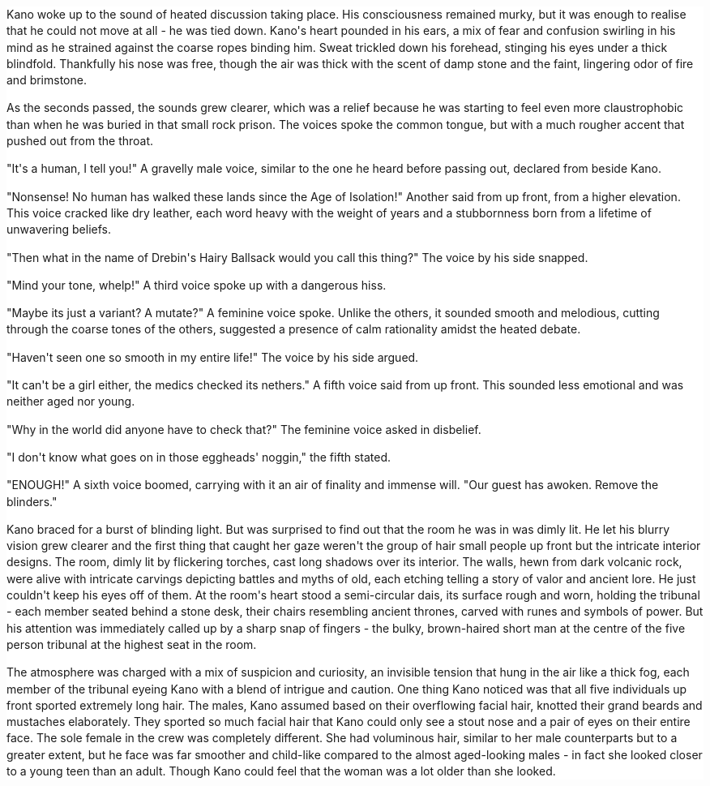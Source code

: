 
Kano woke up to the sound of heated discussion taking place. His consciousness remained murky, but it was enough to realise that he could not move at all - he was tied down. Kano's heart pounded in his ears, a mix of fear and confusion swirling in his mind as he strained against the coarse ropes binding him. Sweat trickled down his forehead, stinging his eyes under a thick blindfold. Thankfully his nose was free, though the air was thick with the scent of damp stone and the faint, lingering odor of fire and brimstone.

As the seconds passed, the sounds grew clearer, which was a relief because he was starting to feel even more claustrophobic than when he was buried in that small rock prison. The voices spoke the common tongue, but with a much rougher accent that pushed out from the throat.

"It's a human, I tell you!" A gravelly male voice, similar to the one he heard before passing out, declared from beside Kano.

"Nonsense! No human has walked these lands since the Age of Isolation!" Another said from up front, from a higher elevation. This voice cracked like dry leather, each word heavy with the weight of years and a stubbornness born from a lifetime of unwavering beliefs.

"Then what in the name of Drebin's Hairy Ballsack would you call this thing?" The voice by his side snapped.

"Mind your tone, whelp!" A third voice spoke up with a dangerous hiss.

"Maybe its just a variant? A mutate?" A feminine voice spoke. Unlike the others, it sounded smooth and melodious, cutting through the coarse tones of the others, suggested a presence of calm rationality amidst the heated debate.

"Haven't seen one so smooth in my entire life!" The voice by his side argued.

"It can't be a girl either, the medics checked its nethers." A fifth voice said from up front. This sounded less emotional and was neither aged nor young.

"Why in the world did anyone have to check that?" The feminine voice asked in disbelief.

"I don't know what goes on in those eggheads' noggin," the fifth stated. 

"ENOUGH!" A sixth voice boomed, carrying with it an air of finality and immense will. "Our guest has awoken. Remove the blinders."

Kano braced for a burst of blinding light. But was surprised to find out that the room he was in was dimly lit. He let his blurry vision grew clearer and the first thing that caught her gaze weren't the group of hair small people up front but the intricate interior designs. The room, dimly lit by flickering torches, cast long shadows over its interior. The walls, hewn from dark volcanic rock, were alive with intricate carvings depicting battles and myths of old, each etching telling a story of valor and ancient lore. He just couldn't keep his eyes off of them. At the room's heart stood a semi-circular dais, its surface rough and worn, holding the tribunal - each member seated behind a stone desk, their chairs resembling ancient thrones, carved with runes and symbols of power. But his attention was immediately called up by a sharp snap of fingers - the bulky, brown-haired short man at the centre of the five person tribunal at the highest seat in the room.

The atmosphere was charged with a mix of suspicion and curiosity, an invisible tension that hung in the air like a thick fog, each member of the tribunal eyeing Kano with a blend of intrigue and caution. One thing Kano noticed was that all five individuals up front sported extremely long hair. The males, Kano assumed based on their overflowing facial hair, knotted their grand beards and mustaches elaborately. They sported so much facial hair that Kano could only see a stout nose and a pair of eyes on their entire face. The sole female in the crew was completely different. She had voluminous hair, similar to her male counterparts but to a greater extent, but he face was far smoother and child-like compared to the almost aged-looking males - in fact she looked closer to a young teen than an adult. Though Kano could feel that the woman was a lot older than she looked.
